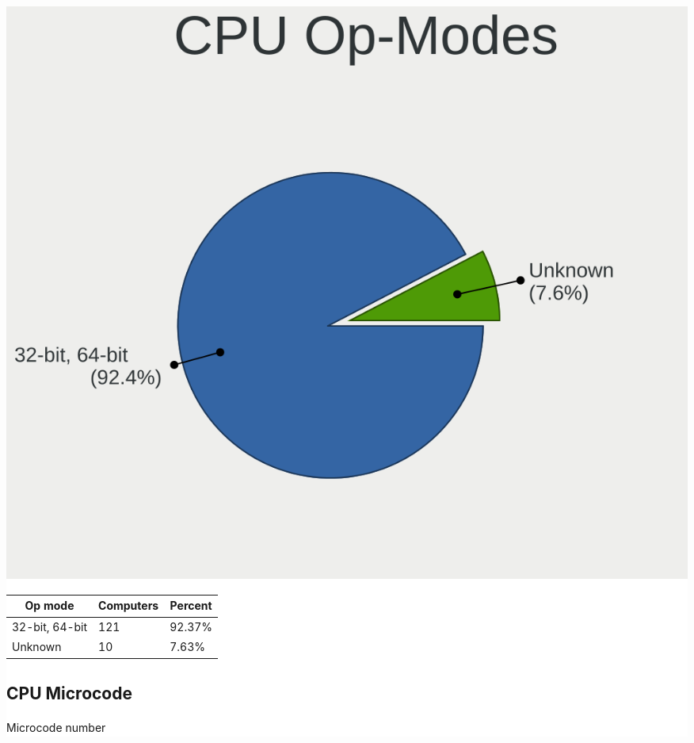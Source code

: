 ![CPU Op-Modes](./All/images/pie_chart/cpu_op_modes.svg)


| Op mode        | Computers | Percent |
|----------------|-----------|---------|
| 32-bit, 64-bit | 121       | 92.37%  |
| Unknown        | 10        | 7.63%   |

CPU Microcode
-------------

Microcode number
